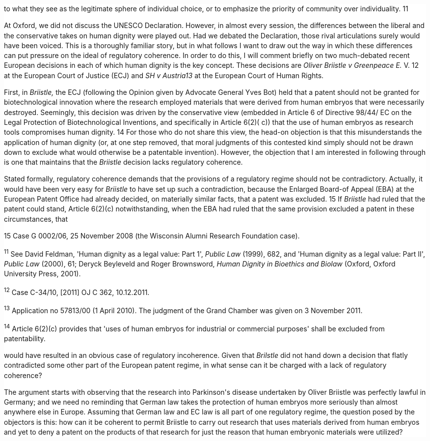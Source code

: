 to what they see as the legitimate sphere of individual choice, or to emphasize the priority of community over individuality. 11

At Oxford, we did not discuss the UNESCO Declaration. However, in almost every session, the differences between the liberal and the conservative takes on human dignity were played out. Had we debated the Declaration, those rival articulations surely would have been voiced. This is a thoroughly familiar story, but in what follows I want to draw out the way in which these differences can put pressure on the ideal of regulatory coherence. In order to do this, I will comment briefly on two much-debated recent European decisions in each of which human dignity is the key concept. These decisions are *Oliver Briistle v Greenpeace E.* V. 12 at the European Court of Justice (ECJ) and *SH v Austria13* at the European Court of Human Rights.

First, in *Briistle,* the ECJ (following the Opinion given by Advocate General Yves Bot) held that a patent should not be granted for biotechnological innovation where the research employed materials that were derived from human embryos that were necessarily destroyed. Seemingly, this decision was driven by the conservative view (embedded in Article 6 of Directive 98/44/ EC on the Legal Protection of Biotechnological Inventions, and specifically in Article 6(2)( c)) that the use of human embryos as research tools compromises human dignity. 14 For those who do not share this view, the head-on objection is that this misunderstands the application of human dignity (or, at one step removed, that moral judgments of this contested kind simply should not be drawn down to exclude what would otherwise be a patentable invention). However, the objection that I am interested in following through is one that maintains that the *Briistle* decision lacks regulatory coherence.

Stated formally, regulatory coherence demands that the provisions of a regulatory regime should not be contradictory. Actually, it would have been very easy for *Briistle* to have set up such a contradiction, because the Enlarged Board-of Appeal (EBA) at the European Patent Office had already decided, on materially similar facts, that a patent was excluded. 15 If *Briistle* had ruled that the patent could stand, Article 6(2)(c) notwithstanding, when the EBA had ruled that the same provision excluded a patent in these circumstances, that

15 Case G 0002/06, 25 November 2008 (the Wisconsin Alumni Research Foundation case).

<sup>11</sup> See David Feldman, 'Human dignity as a legal value: Part 1', *Public Law* (1999), 682, and 'Human dignity as a legal value: Part II', *Public Law* (2000), 61; Deryck Beyleveld and Roger Brownsword, *Human Dignity in Bioethics and Biolaw* (Oxford, Oxford University Press, 2001).

<sup>12</sup> Case C-34/10, [2011] OJ C 362, 10.12.2011.

<sup>13</sup> Application no 57813/00 (1 April 2010). The judgment of the Grand Chamber was given on 3 November 2011.

<sup>14</sup> Article 6(2)(c) provides that 'uses of human embryos for industrial or commercial purposes' shall be excluded from patentability.

would have resulted in an obvious case of regulatory incoherence. Given that *Brilstle* did not hand down a decision that flatly contradicted some other part of the European patent regime, in what sense can it be charged with a lack of regulatory coherence?

The argument starts with observing that the research into Parkinson's disease undertaken by Oliver Briistle was perfectly lawful in Germany; and we need no reminding that German law takes the protection of human embryos more seriously than almost anywhere else in Europe. Assuming that German law and EC law is all part of one regulatory regime, the question posed by the objectors is this: how can it be coherent to permit Briistle to carry out research that uses materials derived from human embryos and yet to deny a patent on the products of that research for just the reason that human embryonic materials were utilized?
